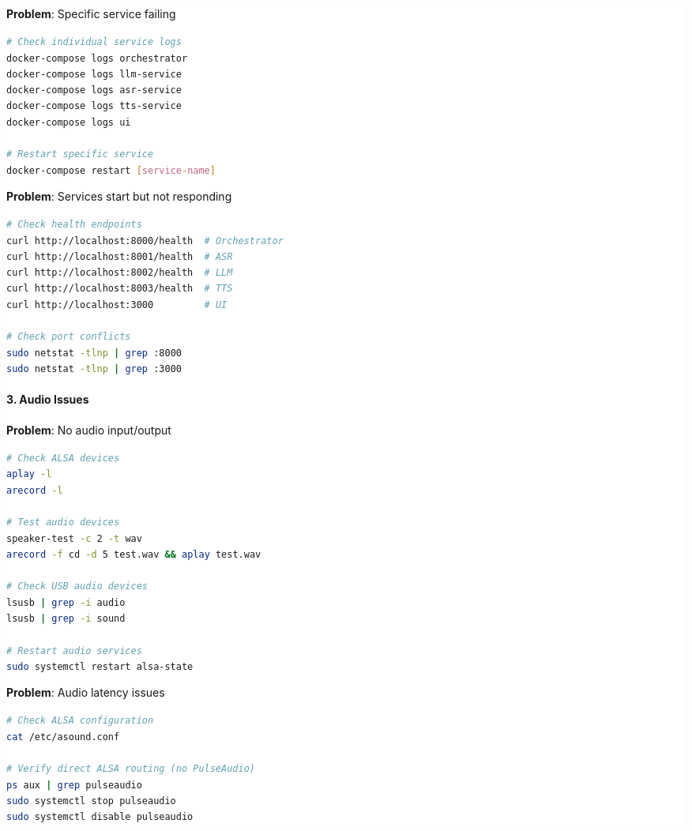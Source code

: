 **Problem**: Specific service failing
```bash
# Check individual service logs
docker-compose logs orchestrator
docker-compose logs llm-service
docker-compose logs asr-service
docker-compose logs tts-service
docker-compose logs ui

# Restart specific service
docker-compose restart [service-name]
```

**Problem**: Services start but not responding
```bash
# Check health endpoints
curl http://localhost:8000/health  # Orchestrator
curl http://localhost:8001/health  # ASR
curl http://localhost:8002/health  # LLM
curl http://localhost:8003/health  # TTS
curl http://localhost:3000         # UI

# Check port conflicts
sudo netstat -tlnp | grep :8000
sudo netstat -tlnp | grep :3000
```

#### 3. Audio Issues

**Problem**: No audio input/output
```bash
# Check ALSA devices
aplay -l
arecord -l

# Test audio devices
speaker-test -c 2 -t wav
arecord -f cd -d 5 test.wav && aplay test.wav

# Check USB audio devices
lsusb | grep -i audio
lsusb | grep -i sound

# Restart audio services
sudo systemctl restart alsa-state
```

**Problem**: Audio latency issues
```bash
# Check ALSA configuration
cat /etc/asound.conf

# Verify direct ALSA routing (no PulseAudio)
ps aux | grep pulseaudio
sudo systemctl stop pulseaudio
sudo systemctl disable pulseaudio
```
